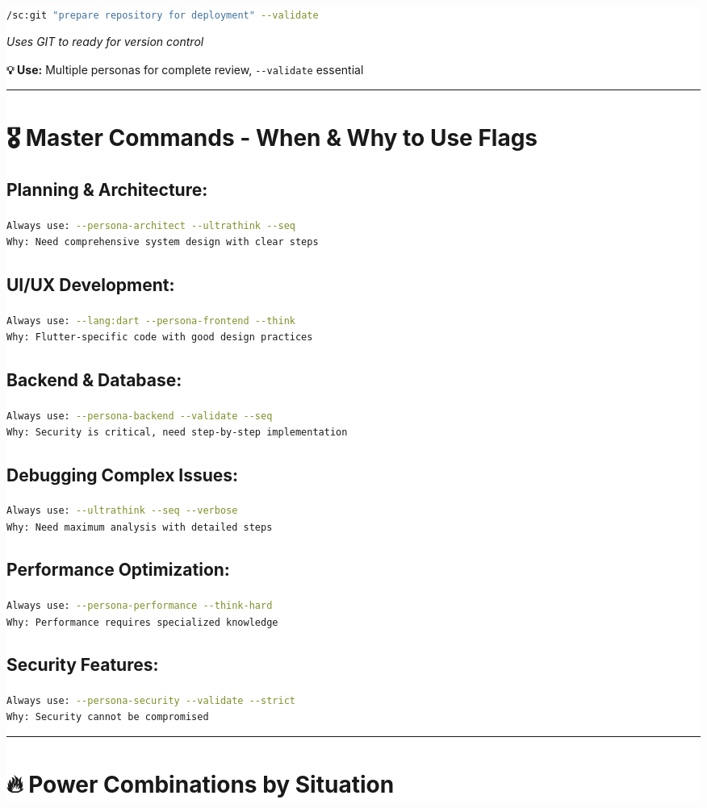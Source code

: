```bash
/sc:git "prepare repository for deployment" --validate
```
*Uses GIT to ready for version control*

**💡 Use:** Multiple personas for complete review, `--validate` essential

---

# 🎖️ **Master Commands - When & Why to Use Flags**

## **Planning & Architecture:**
```bash
Always use: --persona-architect --ultrathink --seq
Why: Need comprehensive system design with clear steps
```

## **UI/UX Development:**
```bash
Always use: --lang:dart --persona-frontend --think
Why: Flutter-specific code with good design practices
```

## **Backend & Database:**
```bash
Always use: --persona-backend --validate --seq
Why: Security is critical, need step-by-step implementation
```

## **Debugging Complex Issues:**
```bash
Always use: --ultrathink --seq --verbose
Why: Need maximum analysis with detailed steps
```

## **Performance Optimization:**
```bash
Always use: --persona-performance --think-hard
Why: Performance requires specialized knowledge
```

## **Security Features:**
```bash
Always use: --persona-security --validate --strict
Why: Security cannot be compromised
```

---

# 🔥 **Power Combinations by Situation**
